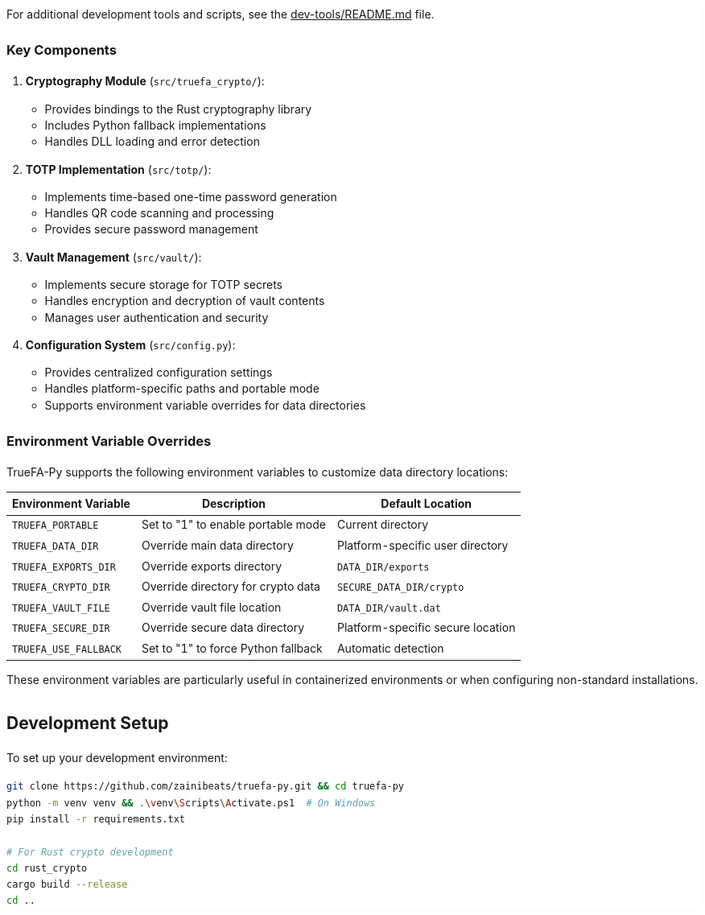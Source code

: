 For additional development tools and scripts, see the [dev-tools/README.md](../dev-tools/README.md) file.

### Key Components

1. **Cryptography Module** (`src/truefa_crypto/`):
   - Provides bindings to the Rust cryptography library
   - Includes Python fallback implementations
   - Handles DLL loading and error detection

2. **TOTP Implementation** (`src/totp/`):
   - Implements time-based one-time password generation
   - Handles QR code scanning and processing
   - Provides secure password management

3. **Vault Management** (`src/vault/`):
   - Implements secure storage for TOTP secrets
   - Handles encryption and decryption of vault contents
   - Manages user authentication and security

4. **Configuration System** (`src/config.py`):
   - Provides centralized configuration settings
   - Handles platform-specific paths and portable mode
   - Supports environment variable overrides for data directories

### Environment Variable Overrides

TrueFA-Py supports the following environment variables to customize data directory locations:

| Environment Variable | Description | Default Location |
|----------------------|-------------|------------------|
| `TRUEFA_PORTABLE` | Set to "1" to enable portable mode | Current directory |
| `TRUEFA_DATA_DIR` | Override main data directory | Platform-specific user directory |
| `TRUEFA_EXPORTS_DIR` | Override exports directory | `DATA_DIR/exports` |
| `TRUEFA_CRYPTO_DIR` | Override directory for crypto data | `SECURE_DATA_DIR/crypto` |
| `TRUEFA_VAULT_FILE` | Override vault file location | `DATA_DIR/vault.dat` |
| `TRUEFA_SECURE_DIR` | Override secure data directory | Platform-specific secure location |
| `TRUEFA_USE_FALLBACK` | Set to "1" to force Python fallback | Automatic detection |

These environment variables are particularly useful in containerized environments or when configuring non-standard installations.

## Development Setup

To set up your development environment:

```bash
git clone https://github.com/zainibeats/truefa-py.git && cd truefa-py
python -m venv venv && .\venv\Scripts\Activate.ps1  # On Windows
pip install -r requirements.txt

# For Rust crypto development
cd rust_crypto
cargo build --release
cd ..
```

